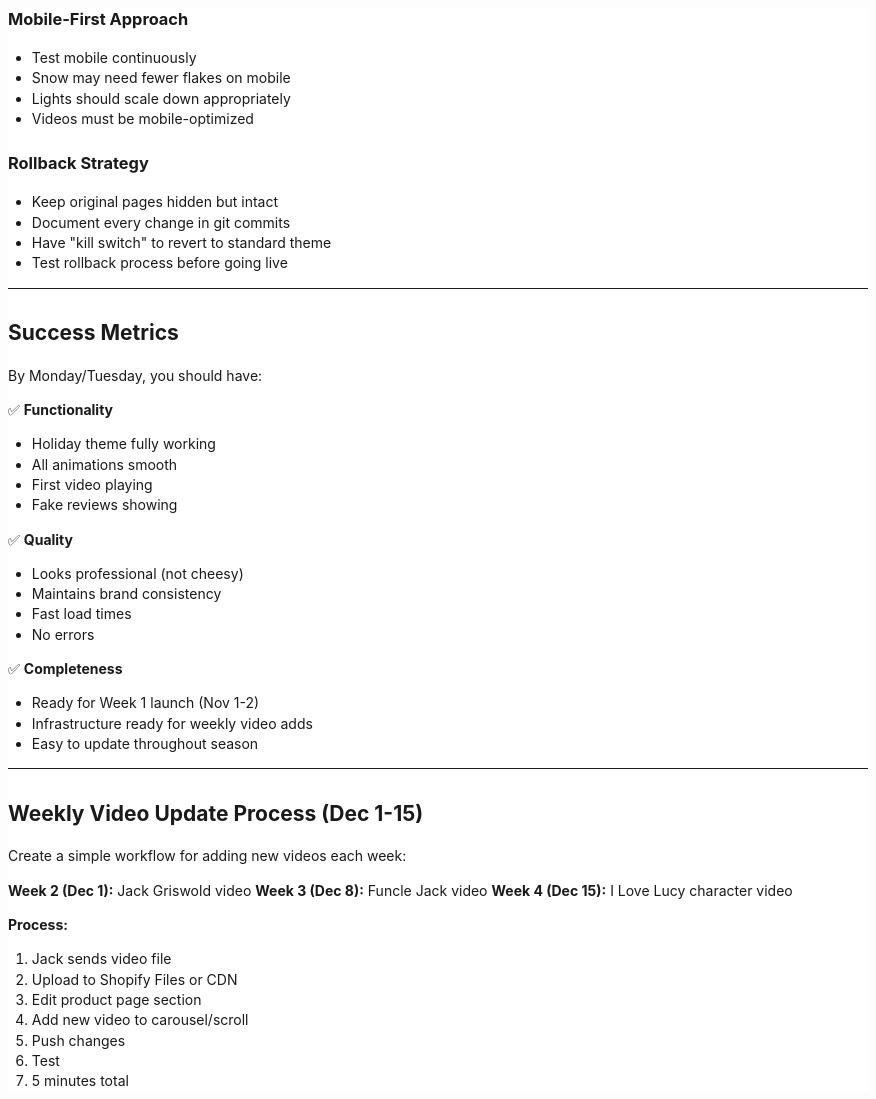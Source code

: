 ### Mobile-First Approach
- Test mobile continuously
- Snow may need fewer flakes on mobile
- Lights should scale down appropriately
- Videos must be mobile-optimized

### Rollback Strategy
- Keep original pages hidden but intact
- Document every change in git commits
- Have "kill switch" to revert to standard theme
- Test rollback process before going live

---

## Success Metrics

By Monday/Tuesday, you should have:

✅ **Functionality**
- Holiday theme fully working
- All animations smooth
- First video playing
- Fake reviews showing

✅ **Quality**
- Looks professional (not cheesy)
- Maintains brand consistency
- Fast load times
- No errors

✅ **Completeness**
- Ready for Week 1 launch (Nov 1-2)
- Infrastructure ready for weekly video adds
- Easy to update throughout season

---

## Weekly Video Update Process (Dec 1-15)

Create a simple workflow for adding new videos each week:

**Week 2 (Dec 1):** Jack Griswold video
**Week 3 (Dec 8):** Funcle Jack video
**Week 4 (Dec 15):** I Love Lucy character video

**Process:**
1. Jack sends video file
2. Upload to Shopify Files or CDN
3. Edit product page section
4. Add new video to carousel/scroll
5. Push changes
6. Test
7. 5 minutes total

